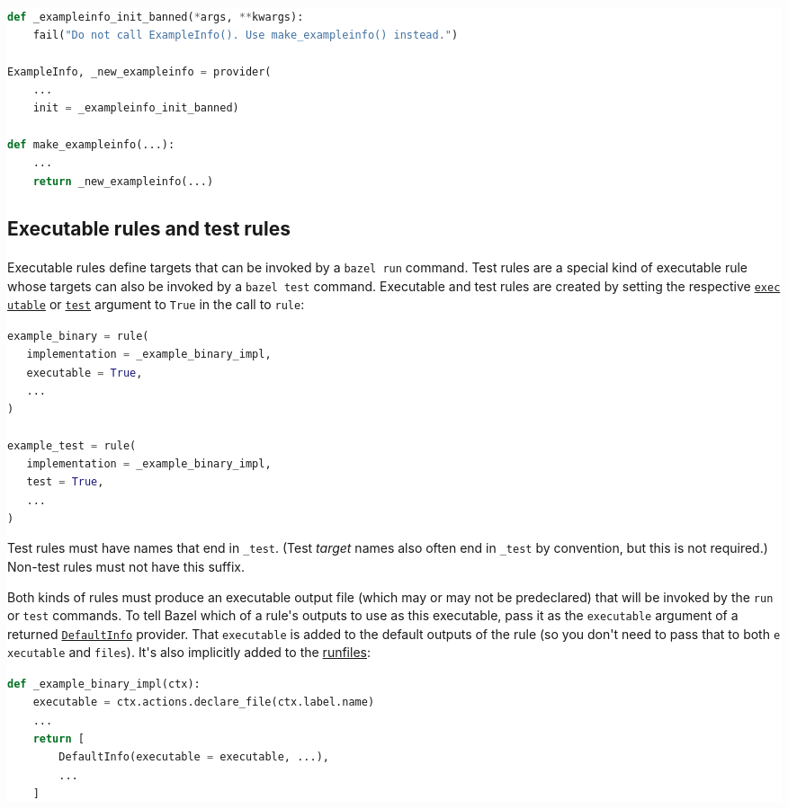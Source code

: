 ```python
def _exampleinfo_init_banned(*args, **kwargs):
    fail("Do not call ExampleInfo(). Use make_exampleinfo() instead.")

ExampleInfo, _new_exampleinfo = provider(
    ...
    init = _exampleinfo_init_banned)

def make_exampleinfo(...):
    ...
    return _new_exampleinfo(...)
```

<a name="executable-rules"></a>

## Executable rules and test rules

Executable rules define targets that can be invoked by a `bazel run` command.
Test rules are a special kind of executable rule whose targets can also be
invoked by a `bazel test` command. Executable and test rules are created by
setting the respective [`executable`](lib/globals.html#rule.executable) or
[`test`](lib/globals.html#rule.test) argument to `True` in the call to `rule`:

```python
example_binary = rule(
   implementation = _example_binary_impl,
   executable = True,
   ...
)

example_test = rule(
   implementation = _example_binary_impl,
   test = True,
   ...
)
```

Test rules must have names that end in `_test`. (Test *target* names also often
end in `_test` by convention, but this is not required.) Non-test rules must not
have this suffix.

Both kinds of rules must produce an executable output file (which may or may not
be predeclared) that will be invoked by the `run` or `test` commands. To tell
Bazel which of a rule's outputs to use as this executable, pass it as the
`executable` argument of a returned [`DefaultInfo`](lib/DefaultInfo.html)
provider. That `executable` is added to the default outputs of the rule (so you
don't need to pass that to both `executable` and `files`). It's also implicitly
added to the [runfiles](#runfiles):

```python
def _example_binary_impl(ctx):
    executable = ctx.actions.declare_file(ctx.label.name)
    ...
    return [
        DefaultInfo(executable = executable, ...),
        ...
    ]
```

